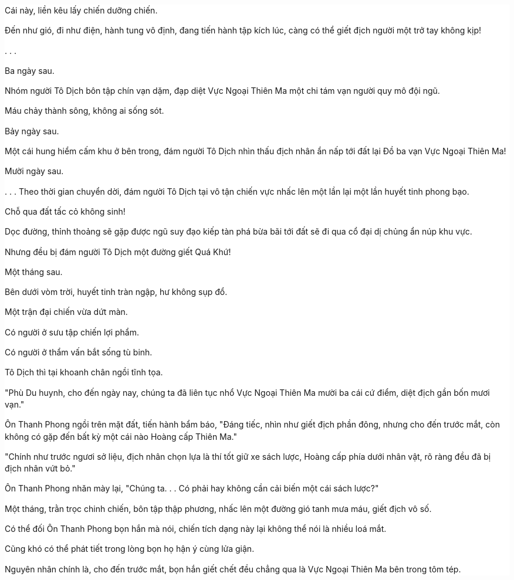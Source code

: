 Cái này, liền kêu lấy chiến dưỡng chiến.

Đến như gió, đi như điện, hành tung vô định, đang tiến hành tập kích lúc, càng có thể giết địch người một trở tay không kịp!

. . .

Ba ngày sau.

Nhóm người Tô Dịch bôn tập chín vạn dặm, đạp diệt Vực Ngoại Thiên Ma một chi tám vạn người quy mô đội ngũ.

Máu chảy thành sông, không ai sống sót.

Bảy ngày sau.

Một cái hung hiểm cấm khu ở bên trong, đám người Tô Dịch nhìn thấu địch nhân ẩn nấp tới đất lại Đồ ba vạn Vực Ngoại Thiên Ma!

Mười ngày sau.

. . . Theo thời gian chuyển dời, đám người Tô Dịch tại vô tận chiến vực nhấc lên một lần lại một lần huyết tinh phong bạo.

Chỗ qua đất tấc cỏ không sinh!

Dọc đường, thỉnh thoảng sẽ gặp được ngũ suy đạo kiếp tàn phá bừa bãi tới đất sẽ đi qua cổ đại dị chủng ẩn núp khu vực.

Nhưng đều bị đám người Tô Dịch một đường giết Quá Khứ!

Một tháng sau.

Bên dưới vòm trời, huyết tinh tràn ngập, hư không sụp đổ.

Một trận đại chiến vừa dứt màn.

Có người ở sưu tập chiến lợi phẩm.

Có người ở thẩm vấn bắt sống tù binh.

Tô Dịch thì tại khoanh chân ngồi tĩnh tọa.

"Phù Du huynh, cho đến ngày nay, chúng ta đã liên tục nhổ Vực Ngoại Thiên Ma mười ba cái cứ điểm, diệt địch gần bốn mươi vạn."

Ôn Thanh Phong ngồi trên mặt đất, tiến hành bẩm báo, "Đáng tiếc, nhìn như giết địch phần đông, nhưng cho đến trước mắt, còn không có gặp đến bất kỳ một cái nào Hoàng cấp Thiên Ma."

"Chính như trước ngươi sở liệu, địch nhân chọn lựa là thí tốt giữ xe sách lược, Hoàng cấp phía dưới nhân vật, rõ ràng đều đã bị địch nhân vứt bỏ."

Ôn Thanh Phong nhăn mày lại, "Chúng ta. . . Có phải hay không cần cải biến một cái sách lược?"

Một tháng, trằn trọc chinh chiến, bôn tập thập phương, nhấc lên một đường gió tanh mưa máu, giết địch vô số.

Có thể đối Ôn Thanh Phong bọn hắn mà nói, chiến tích dạng này lại không thể nói là nhiều loá mắt.

Cũng khó có thể phát tiết trong lòng bọn họ hận ý cùng lửa giận.

Nguyên nhân chính là, cho đến trước mắt, bọn hắn giết chết đều chẳng qua là Vực Ngoại Thiên Ma bên trong tôm tép.
